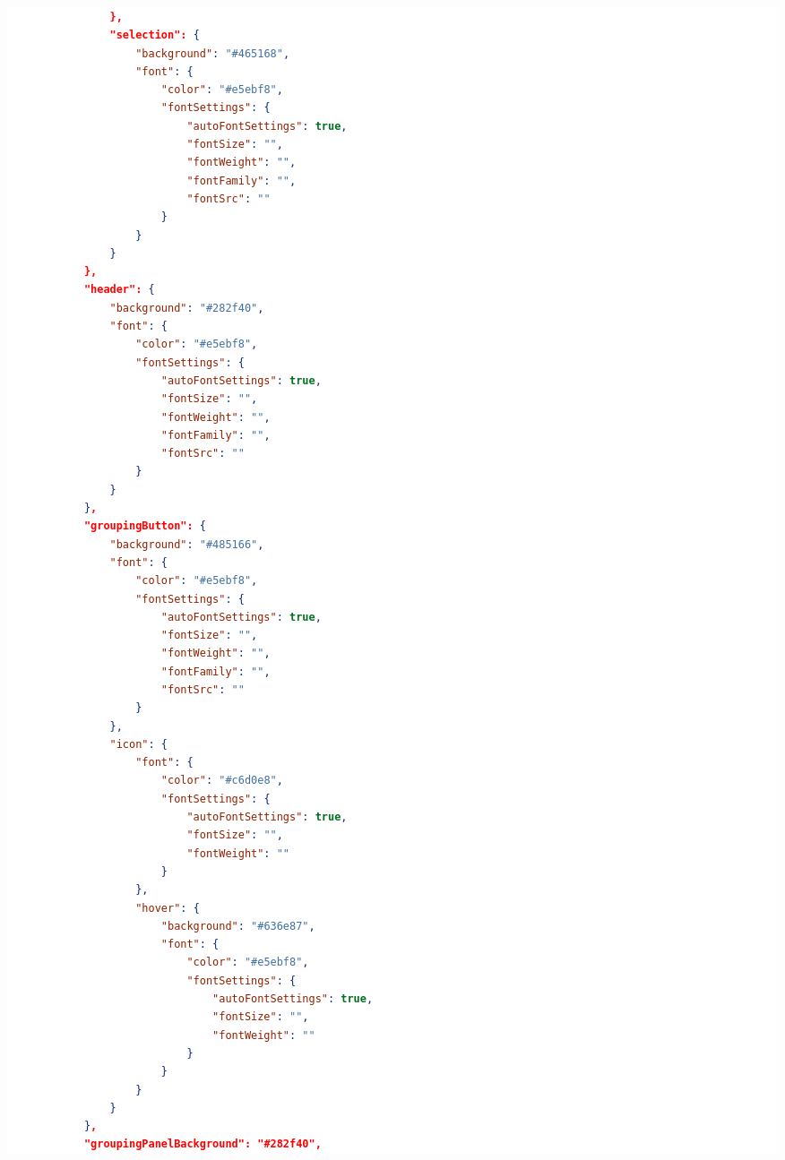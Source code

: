 ```json
                },
                "selection": {
                    "background": "#465168",
                    "font": {
                        "color": "#e5ebf8",
                        "fontSettings": {
                            "autoFontSettings": true,
                            "fontSize": "",
                            "fontWeight": "",
                            "fontFamily": "",
                            "fontSrc": ""
                        }
                    }
                }
            },
            "header": {
                "background": "#282f40",
                "font": {
                    "color": "#e5ebf8",
                    "fontSettings": {
                        "autoFontSettings": true,
                        "fontSize": "",
                        "fontWeight": "",
                        "fontFamily": "",
                        "fontSrc": ""
                    }
                }
            },
            "groupingButton": {
                "background": "#485166",
                "font": {
                    "color": "#e5ebf8",
                    "fontSettings": {
                        "autoFontSettings": true,
                        "fontSize": "",
                        "fontWeight": "",
                        "fontFamily": "",
                        "fontSrc": ""
                    }
                },
                "icon": {
                    "font": {
                        "color": "#c6d0e8",
                        "fontSettings": {
                            "autoFontSettings": true,
                            "fontSize": "",
                            "fontWeight": ""
                        }
                    },
                    "hover": {
                        "background": "#636e87",
                        "font": {
                            "color": "#e5ebf8",
                            "fontSettings": {
                                "autoFontSettings": true,
                                "fontSize": "",
                                "fontWeight": ""
                            }
                        }
                    }
                }
            },
            "groupingPanelBackground": "#282f40",
```